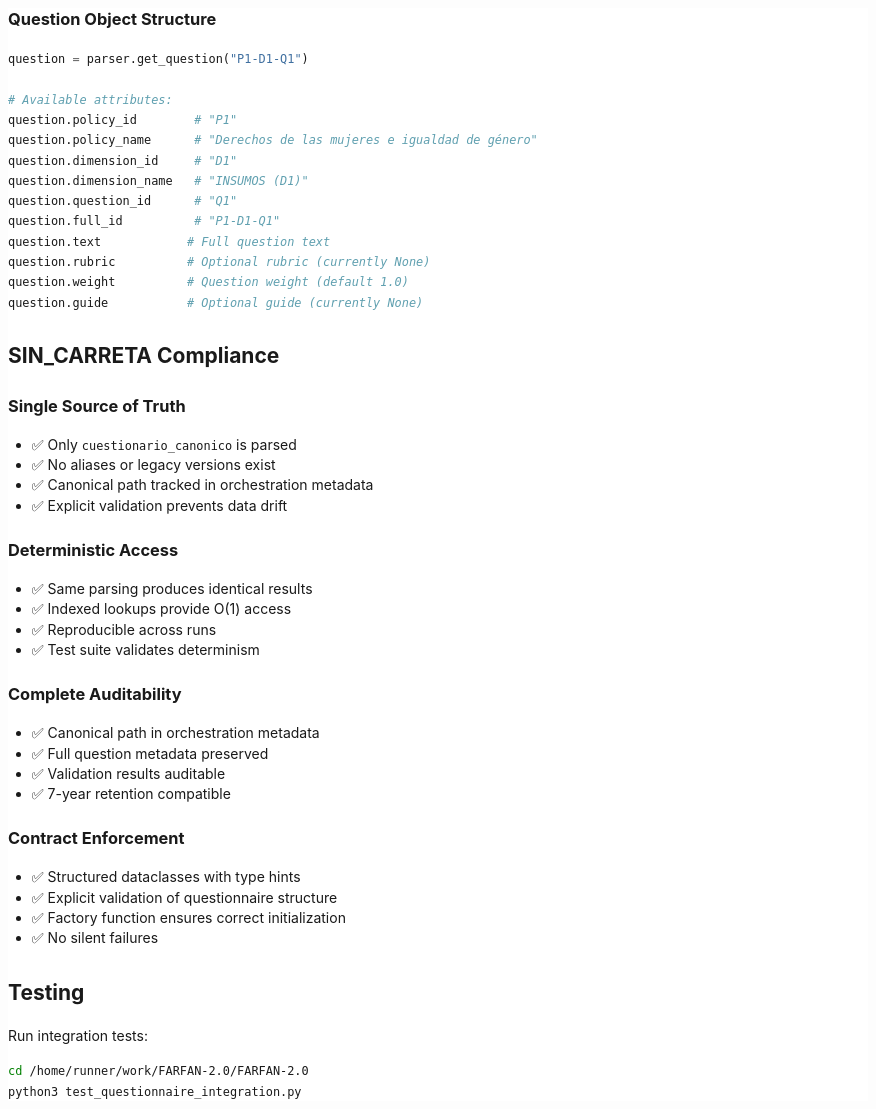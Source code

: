### Question Object Structure

```python
question = parser.get_question("P1-D1-Q1")

# Available attributes:
question.policy_id        # "P1"
question.policy_name      # "Derechos de las mujeres e igualdad de género"
question.dimension_id     # "D1"
question.dimension_name   # "INSUMOS (D1)"
question.question_id      # "Q1"
question.full_id          # "P1-D1-Q1"
question.text            # Full question text
question.rubric          # Optional rubric (currently None)
question.weight          # Question weight (default 1.0)
question.guide           # Optional guide (currently None)
```

## SIN_CARRETA Compliance

### Single Source of Truth
- ✅ Only `cuestionario_canonico` is parsed
- ✅ No aliases or legacy versions exist
- ✅ Canonical path tracked in orchestration metadata
- ✅ Explicit validation prevents data drift

### Deterministic Access
- ✅ Same parsing produces identical results
- ✅ Indexed lookups provide O(1) access
- ✅ Reproducible across runs
- ✅ Test suite validates determinism

### Complete Auditability
- ✅ Canonical path in orchestration metadata
- ✅ Full question metadata preserved
- ✅ Validation results auditable
- ✅ 7-year retention compatible

### Contract Enforcement
- ✅ Structured dataclasses with type hints
- ✅ Explicit validation of questionnaire structure
- ✅ Factory function ensures correct initialization
- ✅ No silent failures

## Testing

Run integration tests:
```bash
cd /home/runner/work/FARFAN-2.0/FARFAN-2.0
python3 test_questionnaire_integration.py
```
